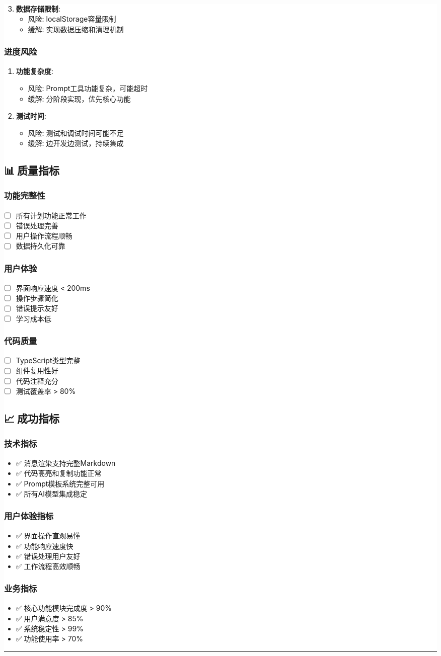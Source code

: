 3. **数据存储限制**: 
   - 风险: localStorage容量限制
   - 缓解: 实现数据压缩和清理机制

### 进度风险
1. **功能复杂度**: 
   - 风险: Prompt工具功能复杂，可能超时
   - 缓解: 分阶段实现，优先核心功能

2. **测试时间**: 
   - 风险: 测试和调试时间可能不足
   - 缓解: 边开发边测试，持续集成

## 📊 质量指标

### 功能完整性
- [ ] 所有计划功能正常工作
- [ ] 错误处理完善
- [ ] 用户操作流程顺畅
- [ ] 数据持久化可靠

### 用户体验
- [ ] 界面响应速度 < 200ms
- [ ] 操作步骤简化
- [ ] 错误提示友好
- [ ] 学习成本低

### 代码质量
- [ ] TypeScript类型完整
- [ ] 组件复用性好
- [ ] 代码注释充分
- [ ] 测试覆盖率 > 80%

## 📈 成功指标

### 技术指标
- ✅ 消息渲染支持完整Markdown
- ✅ 代码高亮和复制功能正常
- ✅ Prompt模板系统完整可用
- ✅ 所有AI模型集成稳定

### 用户体验指标
- ✅ 界面操作直观易懂
- ✅ 功能响应速度快
- ✅ 错误处理用户友好
- ✅ 工作流程高效顺畅

### 业务指标
- ✅ 核心功能模块完成度 > 90%
- ✅ 用户满意度 > 85%
- ✅ 系统稳定性 > 99%
- ✅ 功能使用率 > 70%

---